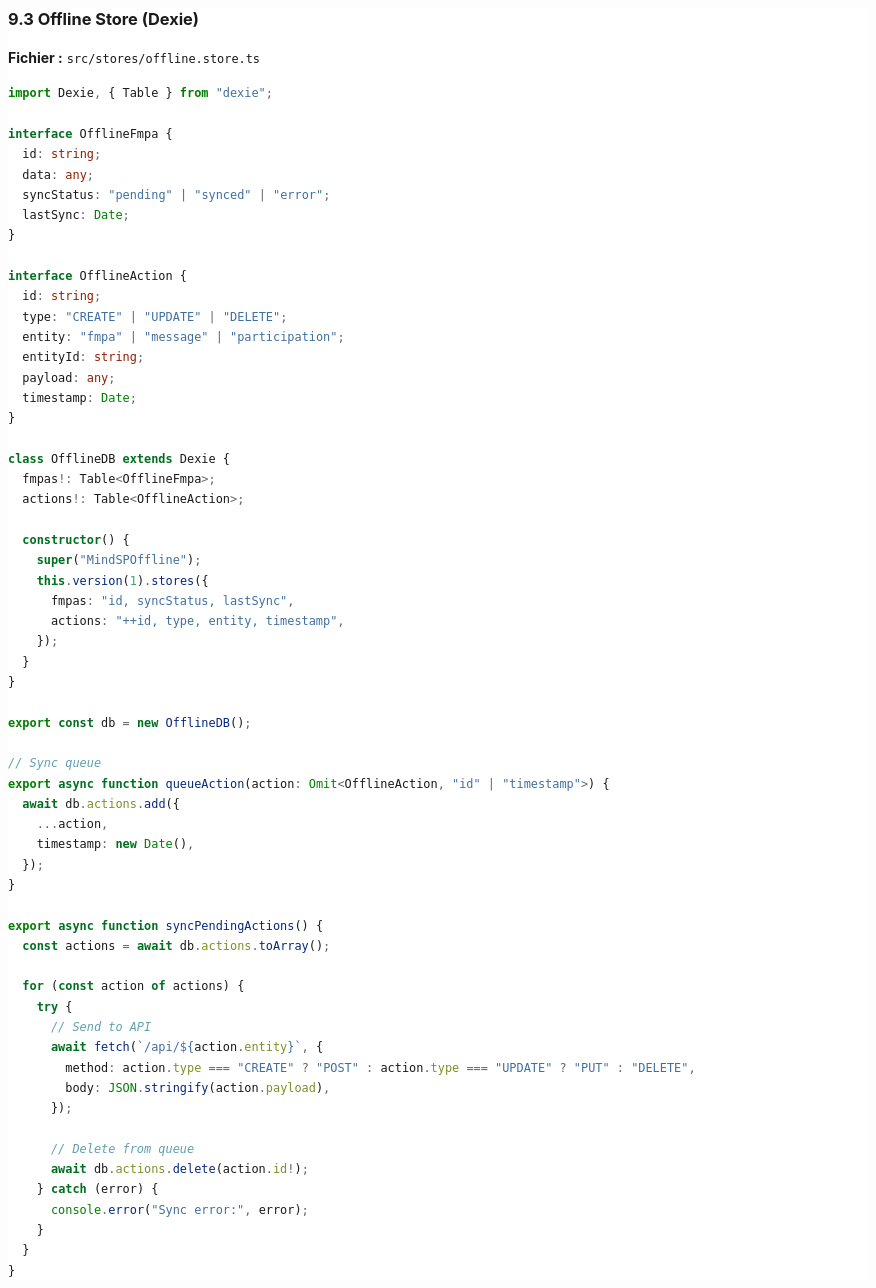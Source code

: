 ### 9.3 Offline Store (Dexie)

**Fichier :** `src/stores/offline.store.ts`

```typescript
import Dexie, { Table } from "dexie";

interface OfflineFmpa {
  id: string;
  data: any;
  syncStatus: "pending" | "synced" | "error";
  lastSync: Date;
}

interface OfflineAction {
  id: string;
  type: "CREATE" | "UPDATE" | "DELETE";
  entity: "fmpa" | "message" | "participation";
  entityId: string;
  payload: any;
  timestamp: Date;
}

class OfflineDB extends Dexie {
  fmpas!: Table<OfflineFmpa>;
  actions!: Table<OfflineAction>;

  constructor() {
    super("MindSPOffline");
    this.version(1).stores({
      fmpas: "id, syncStatus, lastSync",
      actions: "++id, type, entity, timestamp",
    });
  }
}

export const db = new OfflineDB();

// Sync queue
export async function queueAction(action: Omit<OfflineAction, "id" | "timestamp">) {
  await db.actions.add({
    ...action,
    timestamp: new Date(),
  });
}

export async function syncPendingActions() {
  const actions = await db.actions.toArray();
  
  for (const action of actions) {
    try {
      // Send to API
      await fetch(`/api/${action.entity}`, {
        method: action.type === "CREATE" ? "POST" : action.type === "UPDATE" ? "PUT" : "DELETE",
        body: JSON.stringify(action.payload),
      });
      
      // Delete from queue
      await db.actions.delete(action.id!);
    } catch (error) {
      console.error("Sync error:", error);
    }
  }
}
```